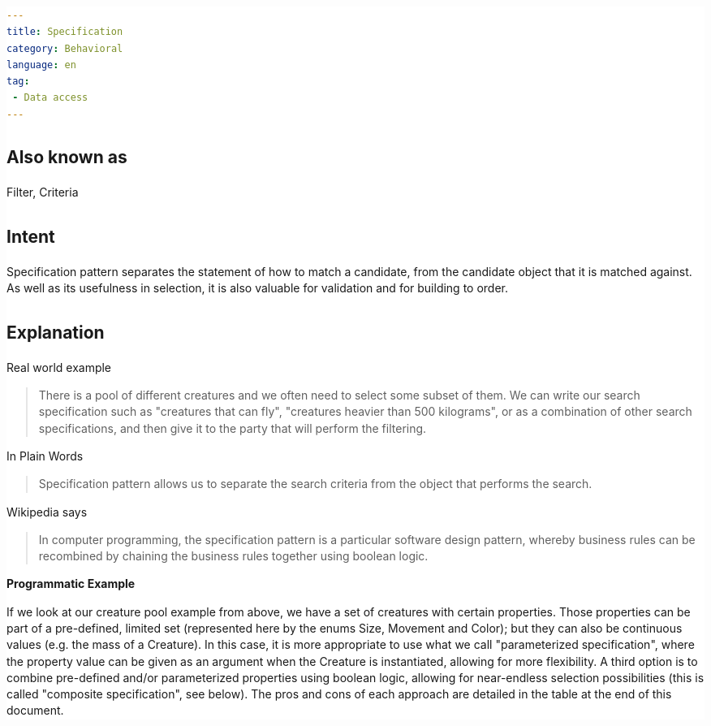 ```yaml
---
title: Specification
category: Behavioral
language: en
tag:
 - Data access
---
```


## Also known as

Filter, Criteria

## Intent

Specification pattern separates the statement of how to match a candidate, from the candidate object 
that it is matched against. As well as its usefulness in selection, it is also valuable for 
validation and for building to order.

## Explanation

Real world example

> There is a pool of different creatures and we often need to select some subset of them. We can 
> write our search specification such as "creatures that can fly", "creatures heavier than 500 
> kilograms", or as a combination of other search specifications, and then give it to the party that 
> will perform the filtering.

In Plain Words

> Specification pattern allows us to separate the search criteria from the object that performs the 
> search.

Wikipedia says

> In computer programming, the specification pattern is a particular software design pattern, 
> whereby business rules can be recombined by chaining the business rules together using boolean 
> logic.

**Programmatic Example**

If we look at our creature pool example from above, we have a set of creatures with certain 
properties. Those properties can be part of a pre-defined, limited set (represented here by the 
enums Size, Movement and Color); but they can also be continuous values (e.g. the mass of a 
Creature). In this case, it is more appropriate to use what we call "parameterized specification", 
where the property value can be given as an argument when the Creature is instantiated, allowing for 
more flexibility. A third option is to combine pre-defined and/or parameterized properties using 
boolean logic, allowing for near-endless selection possibilities (this is called "composite 
specification", see below). The pros and cons of each approach are detailed in the table at the end 
of this document.
